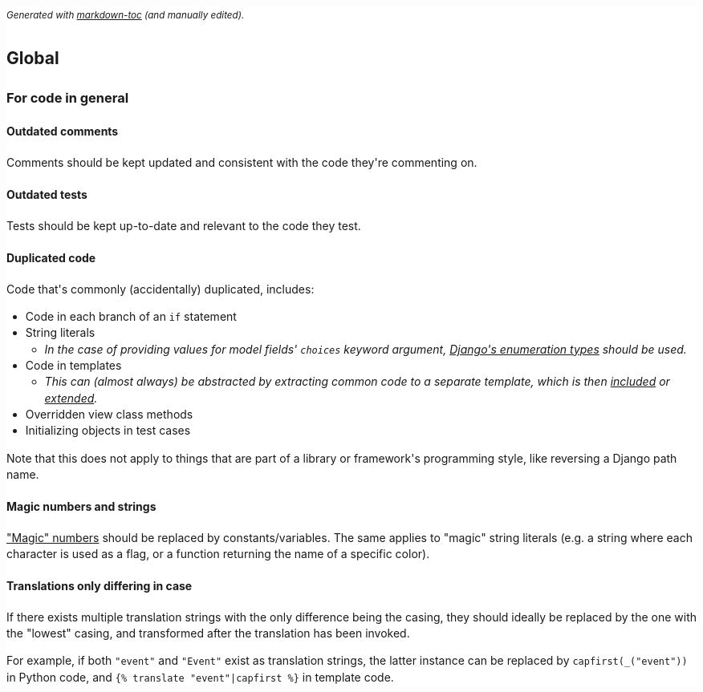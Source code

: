<small><i>Generated with <a href="https://ecotrust-canada.github.io/markdown-toc/">markdown-toc</a> (and manually edited).</i></small>



## Global

### For code in general

#### Outdated comments

Comments should be kept updated and consistent with the code they're commenting on.

#### Outdated tests

Tests should be kept up-to-date and relevant to the code they test.

#### Duplicated code

Code that's commonly (accidentally) duplicated, includes:
* Code in each branch of an `if` statement
* String literals
  * *In the case of providing values for model fields' `choices` keyword argument,
    [Django's enumeration types](https://docs.djangoproject.com/en/stable/ref/models/fields/#field-choices-enum-types) should be used.*
* Code in templates
  * *This can (almost always) be abstracted by extracting common code to a separate template, which is then
    [included](https://docs.djangoproject.com/en/stable/ref/templates/builtins/#include)
    or [extended](https://docs.djangoproject.com/en/stable/ref/templates/builtins/#extends).*
* Overridden view class methods
* Initializing objects in test cases

Note that this does not apply to things that are part of a library or framework's programming style, like reversing a Django path name.

#### Magic numbers and strings

["Magic" numbers](https://en.wikipedia.org/wiki/Magic_number_(programming)) should be replaced by constants/variables.
The same applies to "magic" string literals
(e.g. a string where each character is used as a flag, or a function returning the name of a specific color).

#### Translations only differing in case

If there exists multiple translation strings with the only difference being the casing,
they should ideally be replaced by the one with the "lowest" casing, and transformed after the translation has been invoked.

For example, if both `"event"` and `"Event"` exist as translation strings,
the latter instance can be replaced by `capfirst(_("event"))` in Python code, and `{% translate "event"|capfirst %}` in template code.

